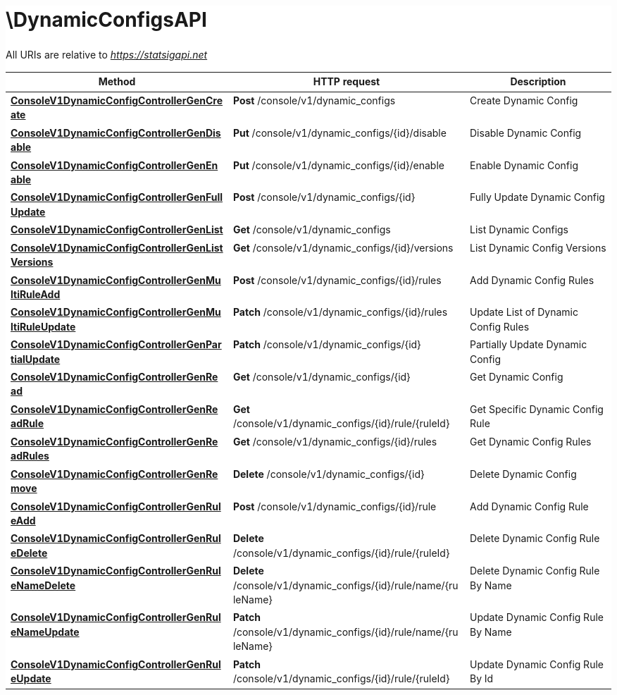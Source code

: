 # \DynamicConfigsAPI

All URIs are relative to *https://statsigapi.net*

Method | HTTP request | Description
------------- | ------------- | -------------
[**ConsoleV1DynamicConfigControllerGenCreate**](DynamicConfigsAPI.md#ConsoleV1DynamicConfigControllerGenCreate) | **Post** /console/v1/dynamic_configs | Create Dynamic Config
[**ConsoleV1DynamicConfigControllerGenDisable**](DynamicConfigsAPI.md#ConsoleV1DynamicConfigControllerGenDisable) | **Put** /console/v1/dynamic_configs/{id}/disable | Disable Dynamic Config
[**ConsoleV1DynamicConfigControllerGenEnable**](DynamicConfigsAPI.md#ConsoleV1DynamicConfigControllerGenEnable) | **Put** /console/v1/dynamic_configs/{id}/enable | Enable Dynamic Config
[**ConsoleV1DynamicConfigControllerGenFullUpdate**](DynamicConfigsAPI.md#ConsoleV1DynamicConfigControllerGenFullUpdate) | **Post** /console/v1/dynamic_configs/{id} | Fully Update Dynamic Config
[**ConsoleV1DynamicConfigControllerGenList**](DynamicConfigsAPI.md#ConsoleV1DynamicConfigControllerGenList) | **Get** /console/v1/dynamic_configs | List Dynamic Configs
[**ConsoleV1DynamicConfigControllerGenListVersions**](DynamicConfigsAPI.md#ConsoleV1DynamicConfigControllerGenListVersions) | **Get** /console/v1/dynamic_configs/{id}/versions | List Dynamic Config Versions
[**ConsoleV1DynamicConfigControllerGenMultiRuleAdd**](DynamicConfigsAPI.md#ConsoleV1DynamicConfigControllerGenMultiRuleAdd) | **Post** /console/v1/dynamic_configs/{id}/rules | Add Dynamic Config Rules
[**ConsoleV1DynamicConfigControllerGenMultiRuleUpdate**](DynamicConfigsAPI.md#ConsoleV1DynamicConfigControllerGenMultiRuleUpdate) | **Patch** /console/v1/dynamic_configs/{id}/rules | Update List of Dynamic Config Rules
[**ConsoleV1DynamicConfigControllerGenPartialUpdate**](DynamicConfigsAPI.md#ConsoleV1DynamicConfigControllerGenPartialUpdate) | **Patch** /console/v1/dynamic_configs/{id} | Partially Update Dynamic Config
[**ConsoleV1DynamicConfigControllerGenRead**](DynamicConfigsAPI.md#ConsoleV1DynamicConfigControllerGenRead) | **Get** /console/v1/dynamic_configs/{id} | Get Dynamic Config
[**ConsoleV1DynamicConfigControllerGenReadRule**](DynamicConfigsAPI.md#ConsoleV1DynamicConfigControllerGenReadRule) | **Get** /console/v1/dynamic_configs/{id}/rule/{ruleId} | Get Specific Dynamic Config Rule
[**ConsoleV1DynamicConfigControllerGenReadRules**](DynamicConfigsAPI.md#ConsoleV1DynamicConfigControllerGenReadRules) | **Get** /console/v1/dynamic_configs/{id}/rules | Get Dynamic Config Rules
[**ConsoleV1DynamicConfigControllerGenRemove**](DynamicConfigsAPI.md#ConsoleV1DynamicConfigControllerGenRemove) | **Delete** /console/v1/dynamic_configs/{id} | Delete Dynamic Config
[**ConsoleV1DynamicConfigControllerGenRuleAdd**](DynamicConfigsAPI.md#ConsoleV1DynamicConfigControllerGenRuleAdd) | **Post** /console/v1/dynamic_configs/{id}/rule | Add Dynamic Config Rule
[**ConsoleV1DynamicConfigControllerGenRuleDelete**](DynamicConfigsAPI.md#ConsoleV1DynamicConfigControllerGenRuleDelete) | **Delete** /console/v1/dynamic_configs/{id}/rule/{ruleId} | Delete Dynamic Config Rule
[**ConsoleV1DynamicConfigControllerGenRuleNameDelete**](DynamicConfigsAPI.md#ConsoleV1DynamicConfigControllerGenRuleNameDelete) | **Delete** /console/v1/dynamic_configs/{id}/rule/name/{ruleName} | Delete Dynamic Config Rule By Name
[**ConsoleV1DynamicConfigControllerGenRuleNameUpdate**](DynamicConfigsAPI.md#ConsoleV1DynamicConfigControllerGenRuleNameUpdate) | **Patch** /console/v1/dynamic_configs/{id}/rule/name/{ruleName} | Update Dynamic Config Rule By Name
[**ConsoleV1DynamicConfigControllerGenRuleUpdate**](DynamicConfigsAPI.md#ConsoleV1DynamicConfigControllerGenRuleUpdate) | **Patch** /console/v1/dynamic_configs/{id}/rule/{ruleId} | Update Dynamic Config Rule By Id
